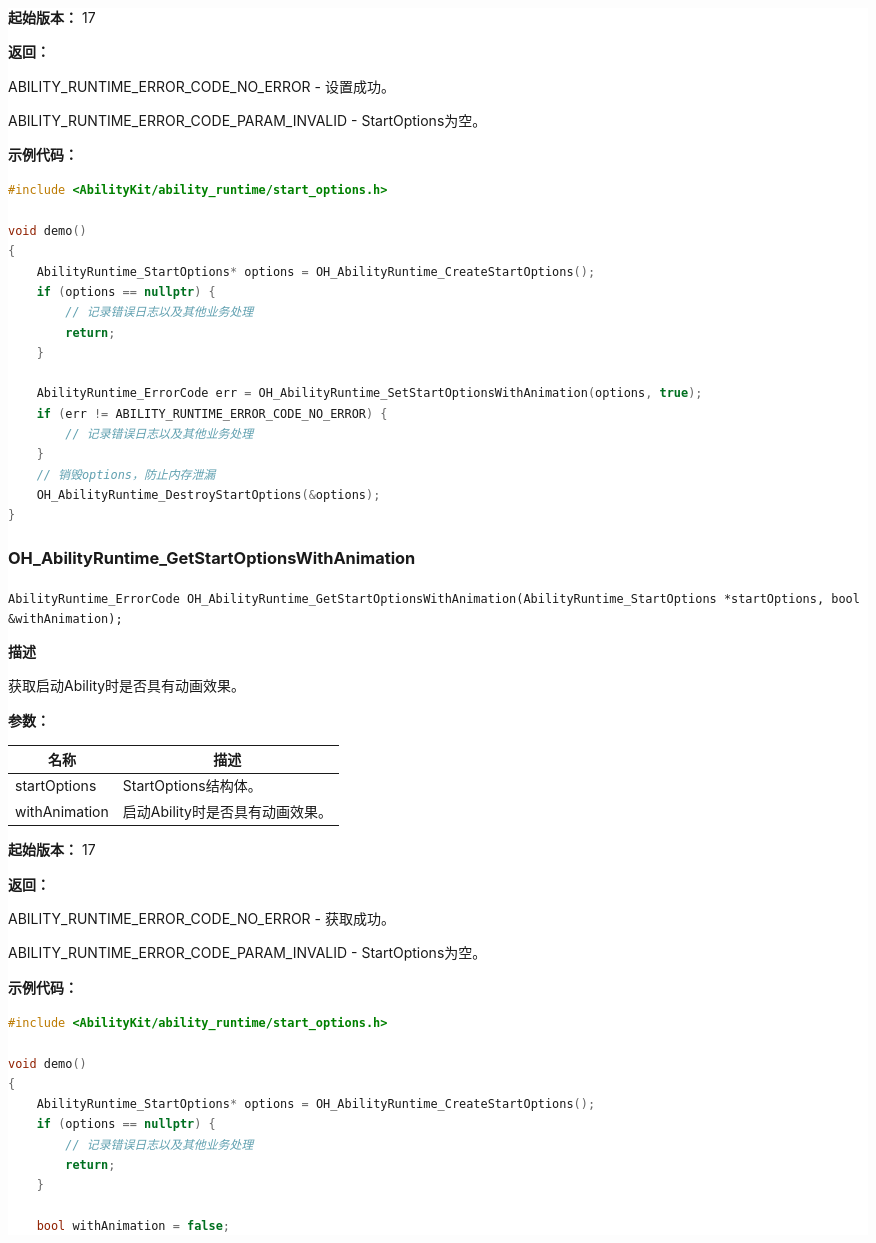 **起始版本：** 17

**返回：**

ABILITY_RUNTIME_ERROR_CODE_NO_ERROR - 设置成功。

ABILITY_RUNTIME_ERROR_CODE_PARAM_INVALID - StartOptions为空。

**示例代码：**
```cpp
#include <AbilityKit/ability_runtime/start_options.h>

void demo()
{
    AbilityRuntime_StartOptions* options = OH_AbilityRuntime_CreateStartOptions();
    if (options == nullptr) {
        // 记录错误日志以及其他业务处理
        return;
    }

    AbilityRuntime_ErrorCode err = OH_AbilityRuntime_SetStartOptionsWithAnimation(options, true);
    if (err != ABILITY_RUNTIME_ERROR_CODE_NO_ERROR) {
        // 记录错误日志以及其他业务处理
    }
    // 销毁options，防止内存泄漏
    OH_AbilityRuntime_DestroyStartOptions(&options);
}
```

### OH_AbilityRuntime_GetStartOptionsWithAnimation

```
AbilityRuntime_ErrorCode OH_AbilityRuntime_GetStartOptionsWithAnimation(AbilityRuntime_StartOptions *startOptions, bool &withAnimation);
```

**描述**

获取启动Ability时是否具有动画效果。

**参数：**

| 名称        | 描述                                                         |
| ----------- | ------------------------------------------------------------ |
| startOptions     | StartOptions结构体。                           |
| withAnimation     | 启动Ability时是否具有动画效果。                           |

**起始版本：** 17

**返回：**

ABILITY_RUNTIME_ERROR_CODE_NO_ERROR - 获取成功。

ABILITY_RUNTIME_ERROR_CODE_PARAM_INVALID - StartOptions为空。

**示例代码：**
```cpp
#include <AbilityKit/ability_runtime/start_options.h>

void demo()
{
    AbilityRuntime_StartOptions* options = OH_AbilityRuntime_CreateStartOptions();
    if (options == nullptr) {
        // 记录错误日志以及其他业务处理
        return;
    }

    bool withAnimation = false;
```